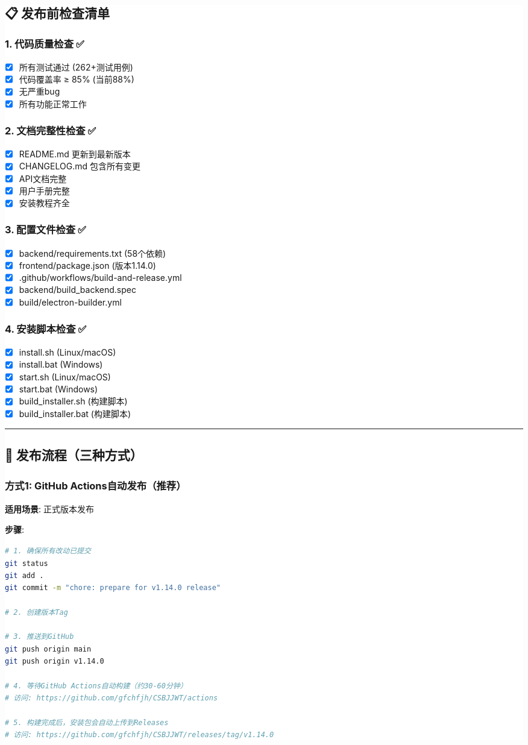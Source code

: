 
## 📋 发布前检查清单

### 1. 代码质量检查 ✅

- [x] 所有测试通过 (262+测试用例)
- [x] 代码覆盖率 ≥ 85% (当前88%)
- [x] 无严重bug
- [x] 所有功能正常工作

### 2. 文档完整性检查 ✅

- [x] README.md 更新到最新版本
- [x] CHANGELOG.md 包含所有变更
- [x] API文档完整
- [x] 用户手册完整
- [x] 安装教程齐全

### 3. 配置文件检查 ✅

- [x] backend/requirements.txt (58个依赖)
- [x] frontend/package.json (版本1.14.0)
- [x] .github/workflows/build-and-release.yml
- [x] backend/build_backend.spec
- [x] build/electron-builder.yml

### 4. 安装脚本检查 ✅

- [x] install.sh (Linux/macOS)
- [x] install.bat (Windows)
- [x] start.sh (Linux/macOS)
- [x] start.bat (Windows)
- [x] build_installer.sh (构建脚本)
- [x] build_installer.bat (构建脚本)

---

## 🚀 发布流程（三种方式）

### 方式1: GitHub Actions自动发布（推荐）

**适用场景**: 正式版本发布

**步骤**:

```bash
# 1. 确保所有改动已提交
git status
git add .
git commit -m "chore: prepare for v1.14.0 release"

# 2. 创建版本Tag

# 3. 推送到GitHub
git push origin main
git push origin v1.14.0

# 4. 等待GitHub Actions自动构建（约30-60分钟）
# 访问: https://github.com/gfchfjh/CSBJJWT/actions

# 5. 构建完成后，安装包会自动上传到Releases
# 访问: https://github.com/gfchfjh/CSBJJWT/releases/tag/v1.14.0
```
